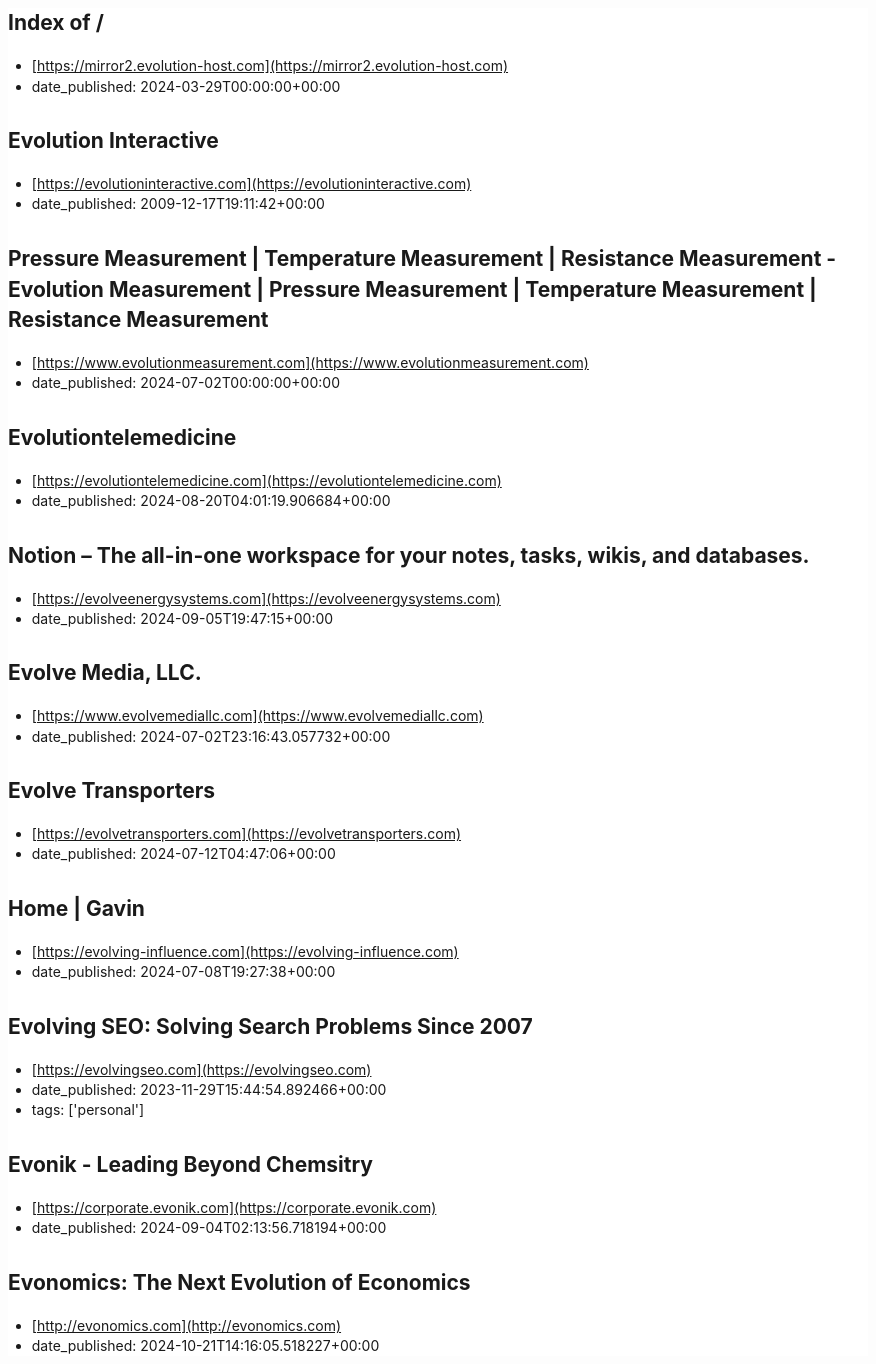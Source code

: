  ## Index of /
 - [https://mirror2.evolution-host.com](https://mirror2.evolution-host.com)
 - date_published: 2024-03-29T00:00:00+00:00

 ## Evolution Interactive
 - [https://evolutioninteractive.com](https://evolutioninteractive.com)
 - date_published: 2009-12-17T19:11:42+00:00

 ## Pressure Measurement | Temperature Measurement | Resistance Measurement - Evolution Measurement | Pressure Measurement | Temperature Measurement | Resistance Measurement
 - [https://www.evolutionmeasurement.com](https://www.evolutionmeasurement.com)
 - date_published: 2024-07-02T00:00:00+00:00

 ## Evolutiontelemedicine
 - [https://evolutiontelemedicine.com](https://evolutiontelemedicine.com)
 - date_published: 2024-08-20T04:01:19.906684+00:00

 ## Notion – The all-in-one workspace for your notes, tasks, wikis, and databases.
 - [https://evolveenergysystems.com](https://evolveenergysystems.com)
 - date_published: 2024-09-05T19:47:15+00:00

 ## Evolve Media, LLC.
 - [https://www.evolvemediallc.com](https://www.evolvemediallc.com)
 - date_published: 2024-07-02T23:16:43.057732+00:00

 ## Evolve Transporters
 - [https://evolvetransporters.com](https://evolvetransporters.com)
 - date_published: 2024-07-12T04:47:06+00:00

 ## Home | Gavin
 - [https://evolving-influence.com](https://evolving-influence.com)
 - date_published: 2024-07-08T19:27:38+00:00

 ## Evolving SEO: Solving Search Problems Since 2007
 - [https://evolvingseo.com](https://evolvingseo.com)
 - date_published: 2023-11-29T15:44:54.892466+00:00
 - tags: ['personal']

 ## Evonik - Leading Beyond Chemsitry
 - [https://corporate.evonik.com](https://corporate.evonik.com)
 - date_published: 2024-09-04T02:13:56.718194+00:00

 ## Evonomics: The Next Evolution of Economics
 - [http://evonomics.com](http://evonomics.com)
 - date_published: 2024-10-21T14:16:05.518227+00:00
